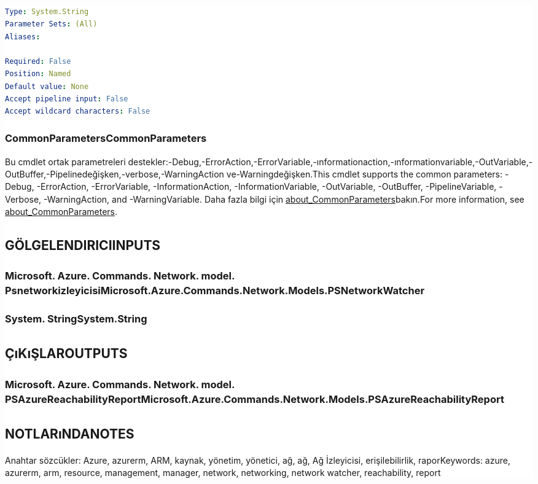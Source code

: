 ```yaml
Type: System.String
Parameter Sets: (All)
Aliases:

Required: False
Position: Named
Default value: None
Accept pipeline input: False
Accept wildcard characters: False
```

### <span data-ttu-id="3423b-146">CommonParameters</span><span class="sxs-lookup"><span data-stu-id="3423b-146">CommonParameters</span></span>
<span data-ttu-id="3423b-147">Bu cmdlet ortak parametreleri destekler:-Debug,-ErrorAction,-ErrorVariable,-ınformationaction,-ınformationvariable,-OutVariable,-OutBuffer,-Pipelinedeğişken,-verbose,-WarningAction ve-Warningdeğişken.</span><span class="sxs-lookup"><span data-stu-id="3423b-147">This cmdlet supports the common parameters: -Debug, -ErrorAction, -ErrorVariable, -InformationAction, -InformationVariable, -OutVariable, -OutBuffer, -PipelineVariable, -Verbose, -WarningAction, and -WarningVariable.</span></span> <span data-ttu-id="3423b-148">Daha fazla bilgi için [about_CommonParameters](http://go.microsoft.com/fwlink/?LinkID=113216)bakın.</span><span class="sxs-lookup"><span data-stu-id="3423b-148">For more information, see [about_CommonParameters](http://go.microsoft.com/fwlink/?LinkID=113216).</span></span>

## <span data-ttu-id="3423b-149">GÖLGELENDIRICI</span><span class="sxs-lookup"><span data-stu-id="3423b-149">INPUTS</span></span>

### <span data-ttu-id="3423b-150">Microsoft. Azure. Commands. Network. model. Psnetworkizleyicisi</span><span class="sxs-lookup"><span data-stu-id="3423b-150">Microsoft.Azure.Commands.Network.Models.PSNetworkWatcher</span></span>

### <span data-ttu-id="3423b-151">System. String</span><span class="sxs-lookup"><span data-stu-id="3423b-151">System.String</span></span>

## <span data-ttu-id="3423b-152">ÇıKıŞLAR</span><span class="sxs-lookup"><span data-stu-id="3423b-152">OUTPUTS</span></span>

### <span data-ttu-id="3423b-153">Microsoft. Azure. Commands. Network. model. PSAzureReachabilityReport</span><span class="sxs-lookup"><span data-stu-id="3423b-153">Microsoft.Azure.Commands.Network.Models.PSAzureReachabilityReport</span></span>

## <span data-ttu-id="3423b-154">NOTLARıNDA</span><span class="sxs-lookup"><span data-stu-id="3423b-154">NOTES</span></span>
<span data-ttu-id="3423b-155">Anahtar sözcükler: Azure, azurerm, ARM, kaynak, yönetim, yönetici, ağ, ağ, Ağ İzleyicisi, erişilebilirlik, rapor</span><span class="sxs-lookup"><span data-stu-id="3423b-155">Keywords: azure, azurerm, arm, resource, management, manager, network, networking, network watcher, reachability, report</span></span>

